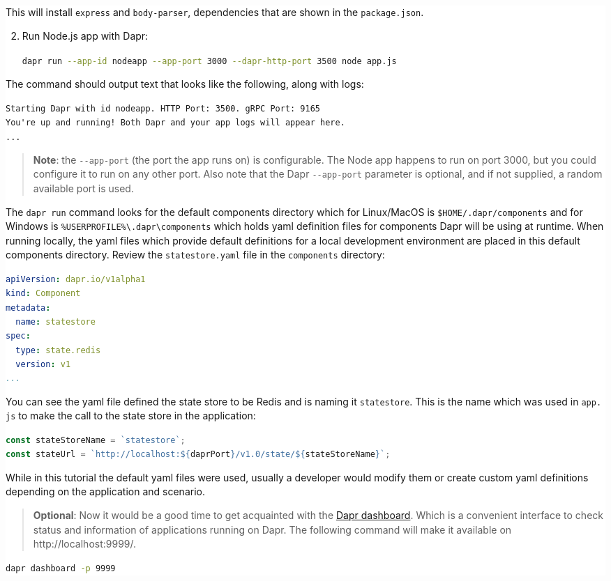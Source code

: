 

This will install `express` and `body-parser`, dependencies that are shown in the `package.json`.



2. Run Node.js app with Dapr: 
   ```bash
   dapr run --app-id nodeapp --app-port 3000 --dapr-http-port 3500 node app.js
   ```



The command should output text that looks like the following, along with logs:

```
Starting Dapr with id nodeapp. HTTP Port: 3500. gRPC Port: 9165
You're up and running! Both Dapr and your app logs will appear here.
...
```
> **Note**: the `--app-port` (the port the app runs on) is configurable. The Node app happens to run on port 3000, but you could configure it to run on any other port. Also note that the Dapr `--app-port` parameter is optional, and if not supplied, a random available port is used.

The `dapr run` command looks for the default components directory which for Linux/MacOS is `$HOME/.dapr/components` and for Windows is `%USERPROFILE%\.dapr\components` which holds yaml definition files for components Dapr will be using at runtime. When running locally, the yaml files which provide default definitions for a local development environment are placed in this default components directory. Review the `statestore.yaml` file in the `components` directory:

```yml
apiVersion: dapr.io/v1alpha1
kind: Component
metadata:
  name: statestore
spec:
  type: state.redis
  version: v1
...
```

You can see the yaml file defined the state store to be Redis and is naming it `statestore`. This is the name which was used in `app.js` to make the call to the state store in the application: 

```js
const stateStoreName = `statestore`;
const stateUrl = `http://localhost:${daprPort}/v1.0/state/${stateStoreName}`;
```

While in this tutorial the default yaml files were used, usually a developer would modify them or create custom yaml definitions depending on the application and scenario.

> **Optional**: Now it would be a good time to get acquainted with the [Dapr dashboard](https://docs.dapr.io/reference/cli/dapr-dashboard/). Which is a convenient interface to check status and information of applications running on Dapr. The following command will make it available on http://localhost:9999/.

```bash 
dapr dashboard -p 9999
```
